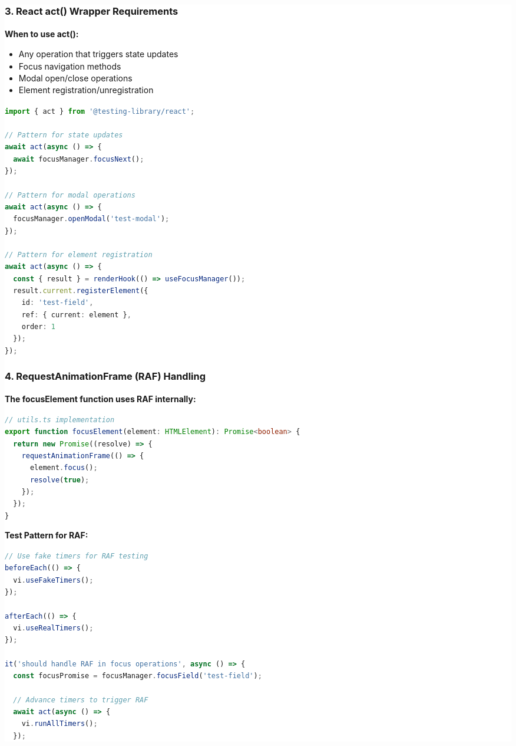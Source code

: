 ### 3. React act() Wrapper Requirements

**When to use act():**
- Any operation that triggers state updates
- Focus navigation methods
- Modal open/close operations
- Element registration/unregistration

```typescript
import { act } from '@testing-library/react';

// Pattern for state updates
await act(async () => {
  await focusManager.focusNext();
});

// Pattern for modal operations
await act(async () => {
  focusManager.openModal('test-modal');
});

// Pattern for element registration
await act(async () => {
  const { result } = renderHook(() => useFocusManager());
  result.current.registerElement({
    id: 'test-field',
    ref: { current: element },
    order: 1
  });
});
```

### 4. RequestAnimationFrame (RAF) Handling

**The focusElement function uses RAF internally:**

```typescript
// utils.ts implementation
export function focusElement(element: HTMLElement): Promise<boolean> {
  return new Promise((resolve) => {
    requestAnimationFrame(() => {
      element.focus();
      resolve(true);
    });
  });
}
```

**Test Pattern for RAF:**
```typescript
// Use fake timers for RAF testing
beforeEach(() => {
  vi.useFakeTimers();
});

afterEach(() => {
  vi.useRealTimers();
});

it('should handle RAF in focus operations', async () => {
  const focusPromise = focusManager.focusField('test-field');
  
  // Advance timers to trigger RAF
  await act(async () => {
    vi.runAllTimers();
  });
```